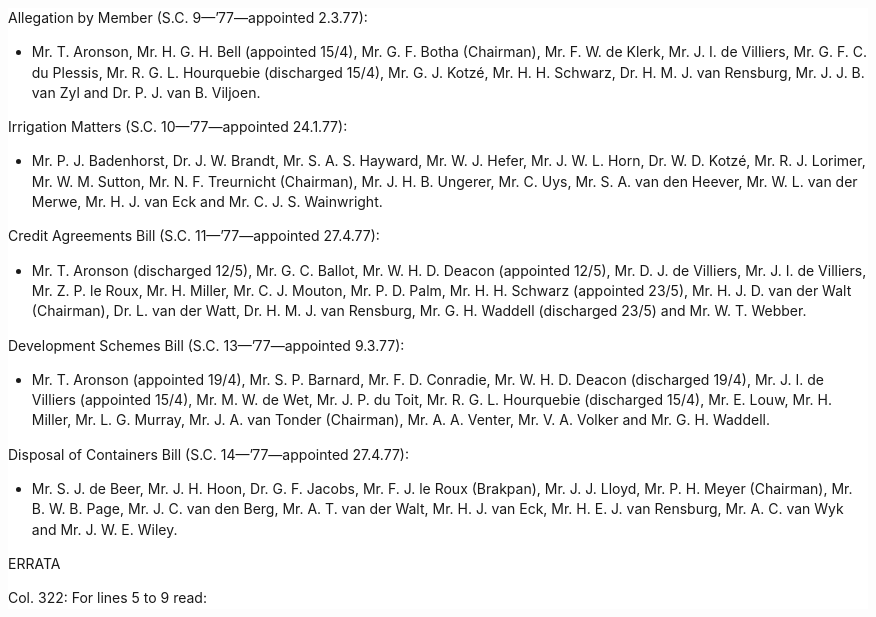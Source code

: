 </ul>

<p>Allegation by Member (S.C. 9&#x2014;&#x2019;77&#x2014;appointed 2.3.77):</p>

<ul>

<li>Mr. T. Aronson, Mr. H. G. H. Bell (appointed 15/4), Mr. G. F. Botha (Chairman), Mr. F. W. de Klerk, Mr. J. I. de Villiers, Mr. G. F. C. du Plessis, Mr. R. G. L. Hourquebie (discharged 15/4), Mr. G. J. Kotz&#x00E9;, Mr. H. H. Schwarz, Dr. H. M. J. van Rensburg, Mr. J. J. B. van Zyl and Dr. P. J. van B. Viljoen.</li>

</ul>

<p>Irrigation Matters (S.C. 10&#x2014;&#x2019;77&#x2014;appointed 24.1.77):</p>

<ul>

<li>Mr. P. J. Badenhorst, Dr. J. W. Brandt, Mr. S. A. S. Hayward, Mr. W. J. Hefer, Mr. J. W. L. Horn, Dr. W. D. Kotz&#x00E9;, Mr. R. J. Lorimer, Mr. W. M. Sutton, Mr. N. F. Treurnicht (Chairman), Mr. J. H. B. Ungerer, Mr. C. Uys, Mr. S. A. van den Heever, Mr. W. L. van der Merwe, Mr. H. J. van Eck and Mr. C. J. S. Wainwright.</li>

</ul>

<p>Credit Agreements Bill (S.C. 11&#x2014;&#x2019;77&#x2014;appointed 27.4.77):</p>

<ul>

<li>Mr. T. Aronson (discharged 12/5), Mr. G. C. Ballot, Mr. W. H. D. Deacon (appointed 12/5), Mr. D. J. de Villiers, Mr. J. I. de Villiers, Mr. Z. P. le Roux, Mr. H. Miller, Mr. C. J. Mouton, Mr. P. D. Palm, Mr. H. H. Schwarz (appointed 23/5), Mr. H. J. D. van der Walt (Chairman), Dr. L. van der Watt, Dr. H. M. J. van Rensburg, Mr. G. H. Waddell (discharged 23/5) and Mr. W. T. Webber.</li>

</ul>

<p>Development Schemes Bill (S.C. 13&#x2014;&#x2019;77&#x2014;appointed 9.3.77):</p>

<ul>

<li>Mr. T. Aronson (appointed 19/4), Mr. S. P. Barnard, Mr. F. D. Conradie, Mr. W. H. D. Deacon (discharged 19/4), Mr. J. I. de Villiers (appointed 15/4), Mr. M. W. de Wet, Mr. J. P. du Toit, Mr. R. G. L. Hourquebie (discharged 15/4), Mr. E. Louw, Mr. H. Miller, Mr. L. G. Murray, Mr. J. A. van Tonder (Chairman), Mr. A. A. Venter, Mr. V. A. Volker and Mr. G. H. Waddell.</li>

</ul>

<p>Disposal of Containers Bill (S.C. 14&#x2014;&#x2019;77&#x2014;appointed 27.4.77):</p>

<ul>

<li>Mr. S. J. de Beer, Mr. J. H. Hoon, Dr. G. F. Jacobs, Mr. F. J. le Roux (Brakpan), Mr. J. J. Lloyd, Mr. P. H. Meyer (Chairman), Mr. B. W. B. Page, Mr. J. C. van den Berg, Mr. A. T. van der Walt, Mr. H. J. van Eck, Mr. H. E. J. van Rensburg, Mr. A. C. van Wyk and Mr. J. W. E. Wiley.</li>

</ul>

<p class="heading"><span class="col_xix" refersTo="page_0017"/>ERRATA</p>

<p>Col. 322: For lines 5 to 9 read:</p>

<ul>
